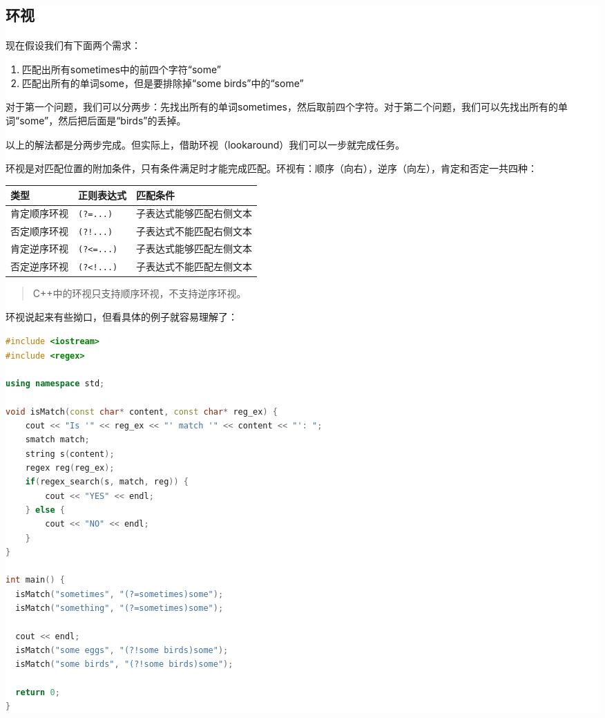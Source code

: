 ## 环视

现在假设我们有下面两个需求：

1. 匹配出所有sometimes中的前四个字符“some”
2. 匹配出所有的单词some，但是要排除掉“some birds”中的“some”

对于第一个问题，我们可以分两步：先找出所有的单词sometimes，然后取前四个字符。对于第二个问题，我们可以先找出所有的单词“some”，然后把后面是“birds”的丢掉。

以上的解法都是分两步完成。但实际上，借助环视（lookaround）我们可以一步就完成任务。

环视是对匹配位置的附加条件，只有条件满足时才能完成匹配。环视有：顺序（向右），逆序（向左），肯定和否定一共四种：

| 类型         | 正则表达式 | 匹配条件                 |
| :----------- | :--------- | :----------------------- |
| 肯定顺序环视 | `(?=...)`  | 子表达式能够匹配右侧文本 |
| 否定顺序环视 | `(?!...)`  | 子表达式不能匹配右侧文本 |
| 肯定逆序环视 | `(?<=...)` | 子表达式能够匹配左侧文本 |
| 否定逆序环视 | `(?<!...)` | 子表达式不能匹配左侧文本 |

> C++中的环视只支持顺序环视，不支持逆序环视。

环视说起来有些拗口，但看具体的例子就容易理解了：

```cpp
#include <iostream>
#include <regex>

using namespace std;

void isMatch(const char* content, const char* reg_ex) {
	cout << "Is '" << reg_ex << "' match '" << content << "': ";
	smatch match;
	string s(content);
	regex reg(reg_ex);
	if(regex_search(s, match, reg)) {
		cout << "YES" << endl;
	} else {
		cout << "NO" << endl;
	}
}

int main() {
  isMatch("sometimes", "(?=sometimes)some");
  isMatch("something", "(?=sometimes)some");

  cout << endl;
  isMatch("some eggs", "(?!some birds)some");
  isMatch("some birds", "(?!some birds)some");

  return 0;
}
```
